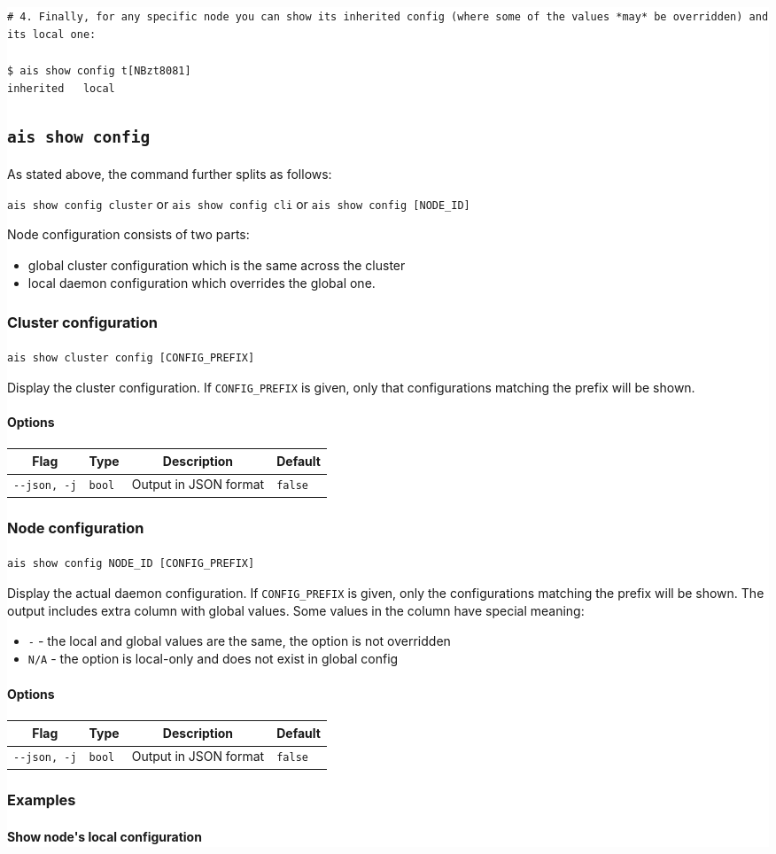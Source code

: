 ```console
# 4. Finally, for any specific node you can show its inherited config (where some of the values *may* be overridden) and its local one:

$ ais show config t[NBzt8081]
inherited   local
```

## `ais show config`

As stated above, the command further splits as follows:

`ais show config cluster` or `ais show config cli` or `ais show config [NODE_ID]`

Node configuration consists of two parts:

- global cluster configuration which is the same across the cluster
- local daemon configuration which overrides the global one.

### Cluster configuration

`ais show cluster config [CONFIG_PREFIX]`

Display the cluster configuration. If `CONFIG_PREFIX` is given, only that configurations matching the prefix will be shown.

#### Options

| Flag | Type | Description | Default |
| --- | --- | --- | --- |
| `--json, -j` | `bool` | Output in JSON format | `false` |

### Node configuration

`ais show config NODE_ID [CONFIG_PREFIX]`

Display the actual daemon configuration. If `CONFIG_PREFIX` is given, only the configurations matching the prefix will be shown.
The output includes extra column with global values. Some values in the column have special meaning:

- `-` - the local and global values are the same, the option is not overridden
- `N/A` - the option is local-only and does not exist in global config

#### Options

| Flag | Type | Description | Default |
| --- | --- | --- | --- |
| `--json, -j` | `bool` | Output in JSON format | `false` |

### Examples

#### Show node's local configuration
